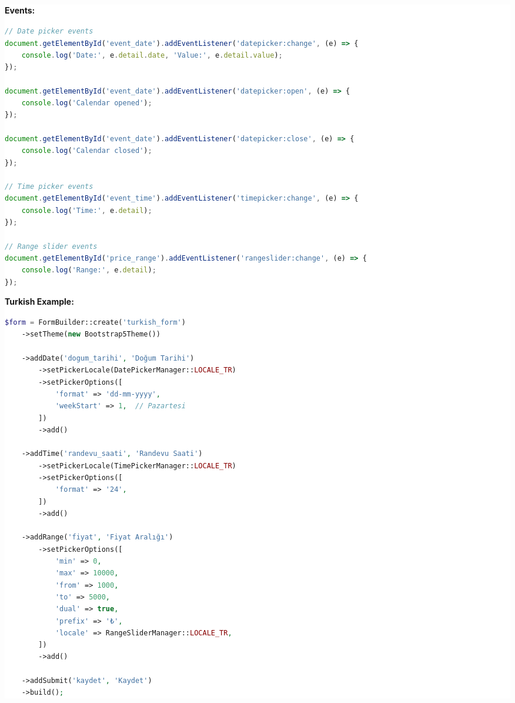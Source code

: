**Events:**

```javascript
// Date picker events
document.getElementById('event_date').addEventListener('datepicker:change', (e) => {
    console.log('Date:', e.detail.date, 'Value:', e.detail.value);
});

document.getElementById('event_date').addEventListener('datepicker:open', (e) => {
    console.log('Calendar opened');
});

document.getElementById('event_date').addEventListener('datepicker:close', (e) => {
    console.log('Calendar closed');
});

// Time picker events
document.getElementById('event_time').addEventListener('timepicker:change', (e) => {
    console.log('Time:', e.detail);
});

// Range slider events
document.getElementById('price_range').addEventListener('rangeslider:change', (e) => {
    console.log('Range:', e.detail);
});
```

**Turkish Example:**

```php
$form = FormBuilder::create('turkish_form')
    ->setTheme(new Bootstrap5Theme())

    ->addDate('dogum_tarihi', 'Doğum Tarihi')
        ->setPickerLocale(DatePickerManager::LOCALE_TR)
        ->setPickerOptions([
            'format' => 'dd-mm-yyyy',
            'weekStart' => 1,  // Pazartesi
        ])
        ->add()

    ->addTime('randevu_saati', 'Randevu Saati')
        ->setPickerLocale(TimePickerManager::LOCALE_TR)
        ->setPickerOptions([
            'format' => '24',
        ])
        ->add()

    ->addRange('fiyat', 'Fiyat Aralığı')
        ->setPickerOptions([
            'min' => 0,
            'max' => 10000,
            'from' => 1000,
            'to' => 5000,
            'dual' => true,
            'prefix' => '₺',
            'locale' => RangeSliderManager::LOCALE_TR,
        ])
        ->add()

    ->addSubmit('kaydet', 'Kaydet')
    ->build();
```
